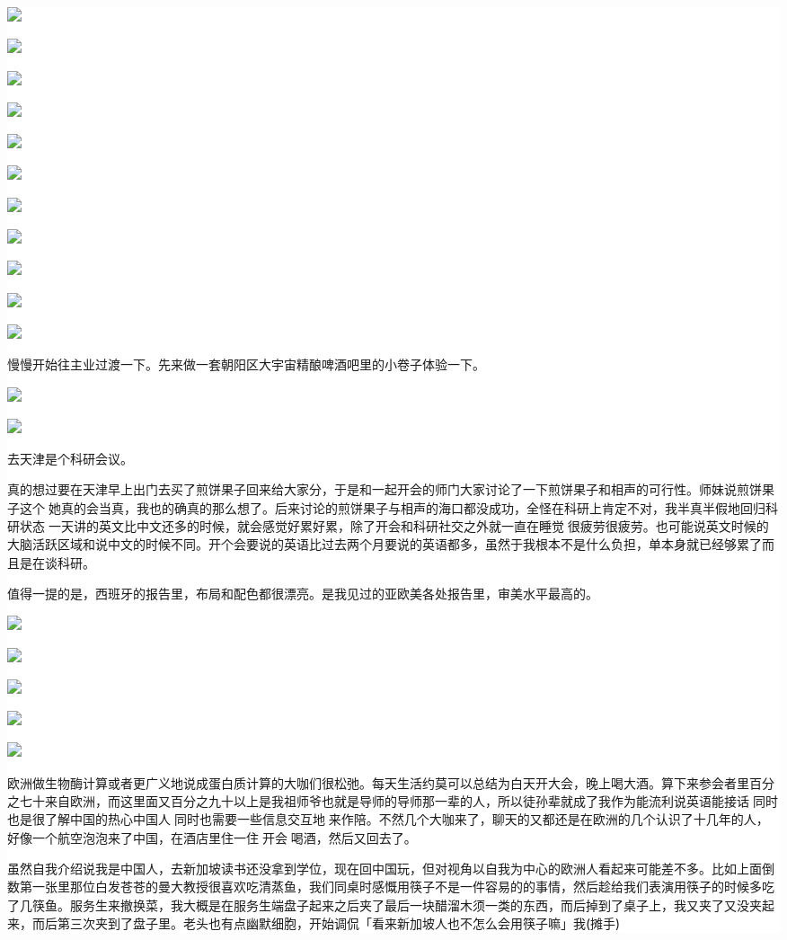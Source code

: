 ![](./images/img_039.jpeg)

![](./images/img_040.jpeg)

![](./images/img_041.jpeg)

![](./images/img_042.jpeg)

![](./images/img_043.jpeg)

![](./images/img_044.jpeg)

![](./images/img_045.jpeg)

![](./images/img_046.jpeg)

![](./images/img_047.jpeg)

![](./images/img_048.jpeg)

![](./images/img_049.jpeg)

慢慢开始往主业过渡一下。先来做一套朝阳区大宇宙精酿啤酒吧里的小卷子体验一下。

![](./images/img_050.jpeg)

![](./images/img_051.jpeg)

去天津是个科研会议。

真的想过要在天津早上出门去买了煎饼果子回来给大家分，于是和一起开会的师门大家讨论了一下煎饼果子和相声的可行性。师妹说煎饼果子这个 她真的会当真，我也的确真的那么想了。后来讨论的煎饼果子与相声的海口都没成功，全怪在科研上肯定不对，我半真半假地回归科研状态 一天讲的英文比中文还多的时候，就会感觉好累好累，除了开会和科研社交之外就一直在睡觉 很疲劳很疲劳。也可能说英文时候的大脑活跃区域和说中文的时候不同。开个会要说的英语比过去两个月要说的英语都多，虽然于我根本不是什么负担，单本身就已经够累了而且是在谈科研。

值得一提的是，西班牙的报告里，布局和配色都很漂亮。是我见过的亚欧美各处报告里，审美水平最高的。

![](./images/img_052.jpeg)

![](./images/img_053.jpeg)

![](./images/img_054.jpeg)

![](./images/img_055.jpeg)

![](./images/img_056.jpeg)

欧洲做生物酶计算或者更广义地说成蛋白质计算的大咖们很松弛。每天生活约莫可以总结为白天开大会，晚上喝大酒。算下来参会者里百分之七十来自欧洲，而这里面又百分之九十以上是我祖师爷也就是导师的导师那一辈的人，所以徒孙辈就成了我作为能流利说英语能接话 同时也是很了解中国的热心中国人 同时也需要一些信息交互地 来作陪。不然几个大咖来了，聊天的又都还是在欧洲的几个认识了十几年的人，好像一个航空泡泡来了中国，在酒店里住一住 开会 喝酒，然后又回去了。

虽然自我介绍说我是中国人，去新加坡读书还没拿到学位，现在回中国玩，但对视角以自我为中心的欧洲人看起来可能差不多。比如上面倒数第一张里那位白发苍苍的曼大教授很喜欢吃清蒸鱼，我们同桌时感慨用筷子不是一件容易的的事情，然后趁给我们表演用筷子的时候多吃了几筷鱼。服务生来撤换菜，我大概是在服务生端盘子起来之后夹了最后一块醋溜木须一类的东西，而后掉到了桌子上，我又夹了又没夹起来，而后第三次夹到了盘子里。老头也有点幽默细胞，开始调侃「看来新加坡人也不怎么会用筷子嘛」我(摊手)
